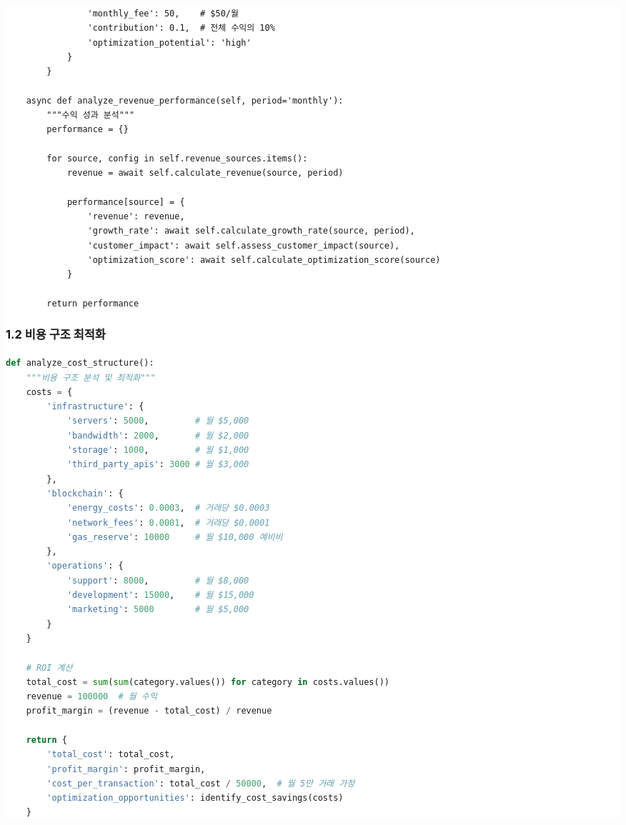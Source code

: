 ```
                'monthly_fee': 50,    # $50/월
                'contribution': 0.1,  # 전체 수익의 10%
                'optimization_potential': 'high'
            }
        }
    
    async def analyze_revenue_performance(self, period='monthly'):
        """수익 성과 분석"""
        performance = {}
        
        for source, config in self.revenue_sources.items():
            revenue = await self.calculate_revenue(source, period)
            
            performance[source] = {
                'revenue': revenue,
                'growth_rate': await self.calculate_growth_rate(source, period),
                'customer_impact': await self.assess_customer_impact(source),
                'optimization_score': await self.calculate_optimization_score(source)
            }
        
        return performance
```

### 1.2 비용 구조 최적화
```python
def analyze_cost_structure():
    """비용 구조 분석 및 최적화"""
    costs = {
        'infrastructure': {
            'servers': 5000,         # 월 $5,000
            'bandwidth': 2000,       # 월 $2,000
            'storage': 1000,         # 월 $1,000
            'third_party_apis': 3000 # 월 $3,000
        },
        'blockchain': {
            'energy_costs': 0.0003,  # 거래당 $0.0003
            'network_fees': 0.0001,  # 거래당 $0.0001
            'gas_reserve': 10000     # 월 $10,000 예비비
        },
        'operations': {
            'support': 8000,         # 월 $8,000
            'development': 15000,    # 월 $15,000
            'marketing': 5000        # 월 $5,000
        }
    }
    
    # ROI 계산
    total_cost = sum(sum(category.values()) for category in costs.values())
    revenue = 100000  # 월 수익
    profit_margin = (revenue - total_cost) / revenue
    
    return {
        'total_cost': total_cost,
        'profit_margin': profit_margin,
        'cost_per_transaction': total_cost / 50000,  # 월 5만 거래 가정
        'optimization_opportunities': identify_cost_savings(costs)
    }
```
